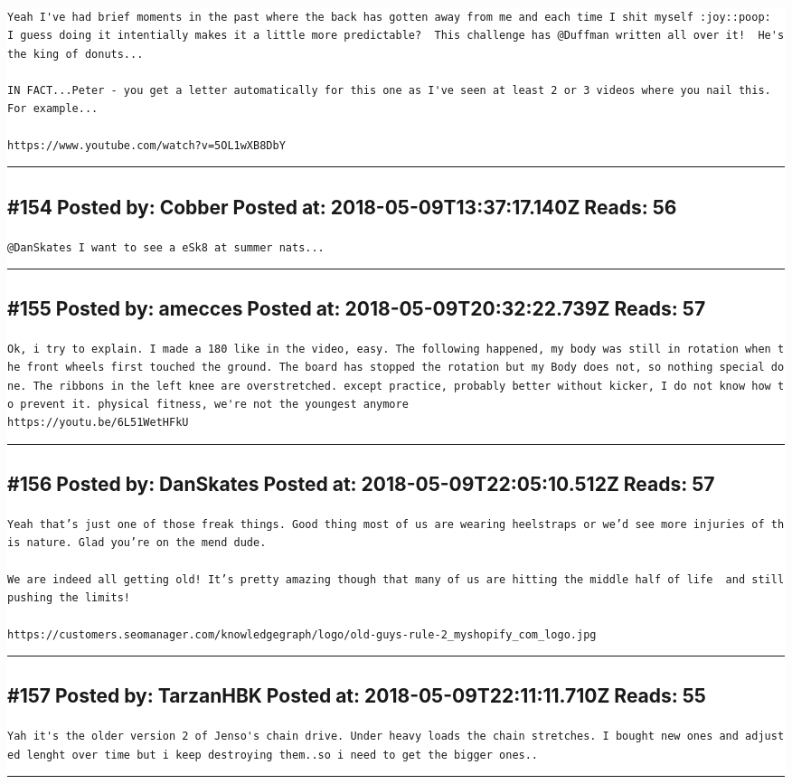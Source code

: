 ```
Yeah I've had brief moments in the past where the back has gotten away from me and each time I shit myself :joy::poop:  I guess doing it intentially makes it a little more predictable?  This challenge has @Duffman written all over it!  He's the king of donuts...

IN FACT...Peter - you get a letter automatically for this one as I've seen at least 2 or 3 videos where you nail this.  For example...

https://www.youtube.com/watch?v=5OL1wXB8DbY
```

---
## \#154 Posted by: Cobber Posted at: 2018-05-09T13:37:17.140Z Reads: 56

```
@DanSkates I want to see a eSk8 at summer nats...
```

---
## \#155 Posted by: amecces Posted at: 2018-05-09T20:32:22.739Z Reads: 57

```
Ok, i try to explain. I made a 180 like in the video, easy. The following happened, my body was still in rotation when the front wheels first touched the ground. The board has stopped the rotation but my Body does not, so nothing special done. The ribbons in the left knee are overstretched. except practice, probably better without kicker, I do not know how to prevent it. physical fitness, we're not the youngest anymore
https://youtu.be/6L51WetHFkU
```

---
## \#156 Posted by: DanSkates Posted at: 2018-05-09T22:05:10.512Z Reads: 57

```
Yeah that’s just one of those freak things. Good thing most of us are wearing heelstraps or we’d see more injuries of this nature. Glad you’re on the mend dude.  

We are indeed all getting old! It’s pretty amazing though that many of us are hitting the middle half of life  and still pushing the limits!

https://customers.seomanager.com/knowledgegraph/logo/old-guys-rule-2_myshopify_com_logo.jpg
```

---
## \#157 Posted by: TarzanHBK Posted at: 2018-05-09T22:11:11.710Z Reads: 55

```
Yah it's the older version 2 of Jenso's chain drive. Under heavy loads the chain stretches. I bought new ones and adjusted lenght over time but i keep destroying them..so i need to get the bigger ones..
```

---